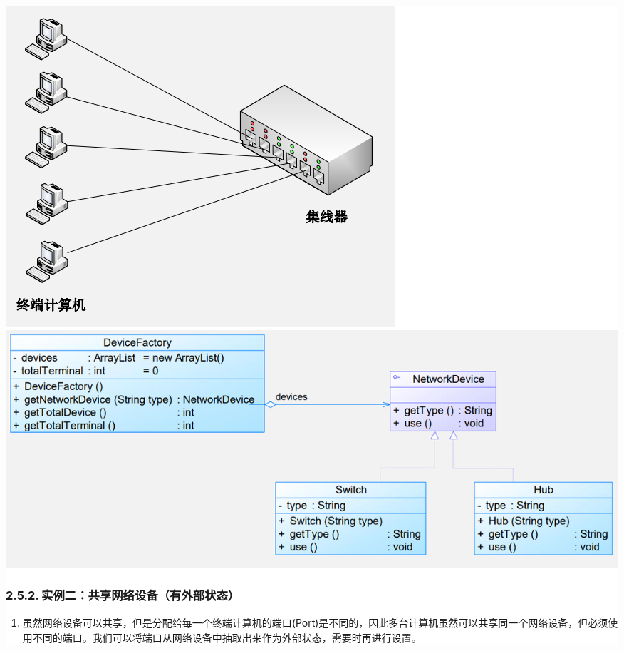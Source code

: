 ![](img/lec16/10.png)
![](img/lec16/11.png)

### 2.5.2. 实例二：共享网络设备（有外部状态）
1. 虽然网络设备可以共享，但是分配给每一个终端计算机的端口(Port)是不同的，因此多台计算机虽然可以共享同一个网络设备，但必须使用不同的端口。我们可以将端口从网络设备中抽取出来作为外部状态，需要时再进行设置。
